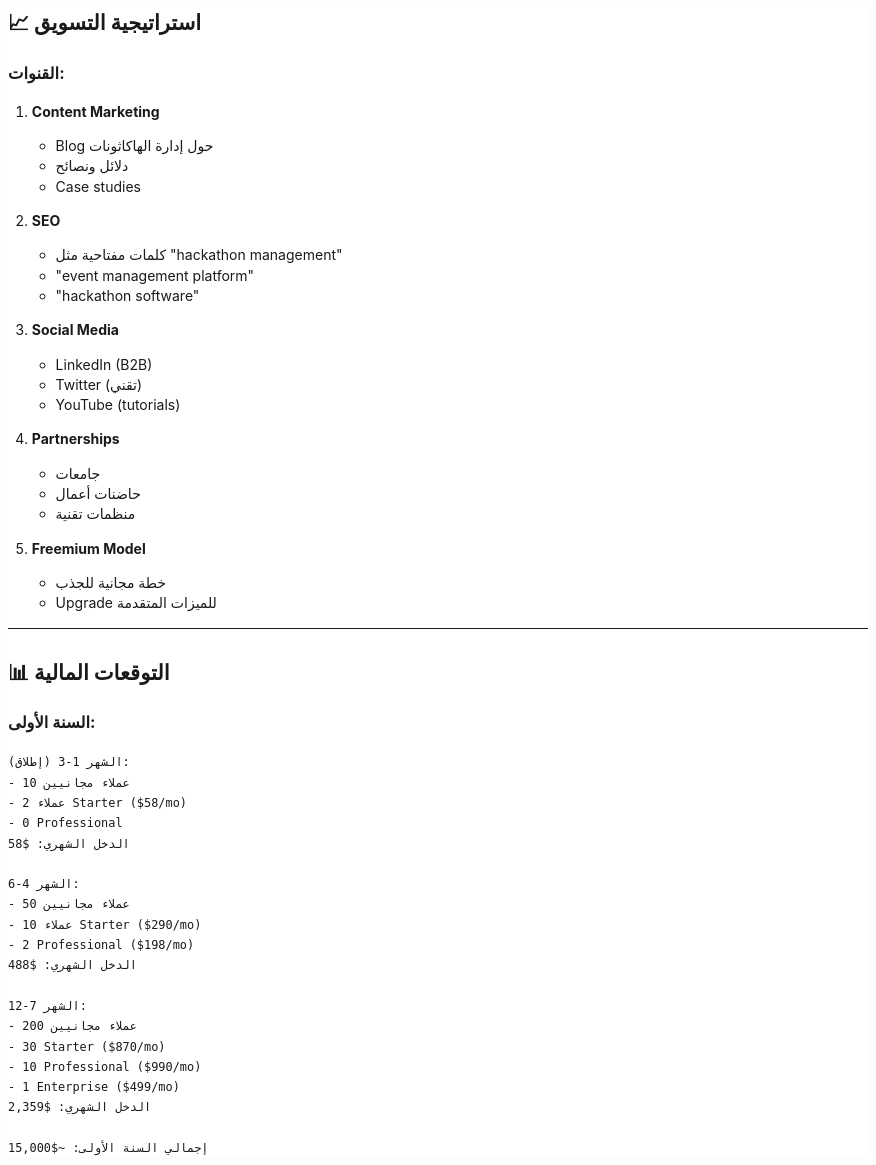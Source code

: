 
## 📈 استراتيجية التسويق

### القنوات:

1. **Content Marketing**
   - Blog حول إدارة الهاكاثونات
   - دلائل ونصائح
   - Case studies

2. **SEO**
   - كلمات مفتاحية مثل "hackathon management"
   - "event management platform"
   - "hackathon software"

3. **Social Media**
   - LinkedIn (B2B)
   - Twitter (تقني)
   - YouTube (tutorials)

4. **Partnerships**
   - جامعات
   - حاضنات أعمال
   - منظمات تقنية

5. **Freemium Model**
   - خطة مجانية للجذب
   - Upgrade للميزات المتقدمة

---

## 📊 التوقعات المالية

### السنة الأولى:
```
الشهر 1-3 (إطلاق):
- 10 عملاء مجانيين
- 2 عملاء Starter ($58/mo)
- 0 Professional
الدخل الشهري: $58

الشهر 4-6:
- 50 عملاء مجانيين
- 10 عملاء Starter ($290/mo)
- 2 Professional ($198/mo)
الدخل الشهري: $488

الشهر 7-12:
- 200 عملاء مجانيين
- 30 Starter ($870/mo)
- 10 Professional ($990/mo)
- 1 Enterprise ($499/mo)
الدخل الشهري: $2,359

إجمالي السنة الأولى: ~$15,000
```
